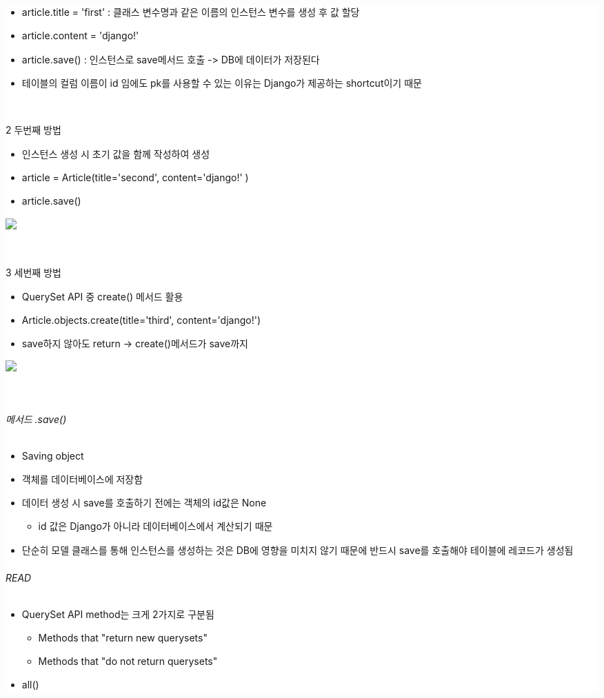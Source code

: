 - article.title = 'first' : 클래스 변수명과 같은 이름의 인스턴스 변수를 생성 후 값 할당

- article.content = 'django!'

- article.save() : 인스턴스로 save메서드 호출 -> DB에 데이터가 저장된다

- 테이블의 컬럼 이름이 id 임에도 pk를 사용할 수 있는 이유는 Django가 제공하는 shortcut이기 때문

<img title="" src="$(filename)_assets/2022-08-31-19-57-59-image.png" alt="" width="764">

<img src="$(filename)_assets/2022-08-31-19-37-31-image.png" title="" alt="" width="571"> 

<img src="$(filename)_assets/2022-08-31-16-26-10-image.png" title="" alt="" width="598">

2 두번째 방법

- 인스턴스 생성 시 초기 값을 함께 작성하여 생성

- article = Article(title='second', content='django!' )

- article.save()

![]($(filename)_assets/2022-08-31-19-39-30-image.png)

<img src="$(filename)_assets/2022-08-31-16-26-25-image.png" title="" alt="" width="595">

3 세번째 방법

- QuerySet API 중 create() 메서드 활용

- Article.objects.create(title='third', content='django!')

- save하지 않아도 return -> create()메서드가 save까지  

![]($(filename)_assets/2022-08-31-19-40-18-image.png)

<img src="$(filename)_assets/2022-08-31-16-28-56-image.png" title="" alt="" width="585">

###### 메서드 .save()

- Saving object

- 객체를 데이터베이스에 저장함

- 데이터 생성 시 save를 호출하기 전에는 객체의 id값은 None
  
  - id 값은 Django가 아니라 데이터베이스에서 계산되기 때문

- 단순히 모델 클래스를 통해 인스턴스를 생성하는 것은 DB에 영향을 미치지 않기 때문에 반드시 save를 호출해야 테이블에 레코드가 생성됨

###### READ

- QuerySet API method는 크게 2가지로 구분됨
  
  - Methods that "return new querysets"
  
  - Methods that "do not return querysets"

- all()
  